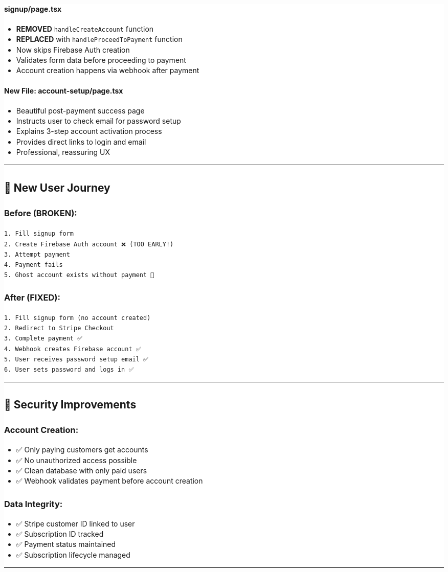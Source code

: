 #### signup/page.tsx
- **REMOVED** `handleCreateAccount` function
- **REPLACED** with `handleProceedToPayment` function
- Now skips Firebase Auth creation
- Validates form data before proceeding to payment
- Account creation happens via webhook after payment

#### New File: account-setup/page.tsx
- Beautiful post-payment success page
- Instructs user to check email for password setup
- Explains 3-step account activation process
- Provides direct links to login and email
- Professional, reassuring UX

---

## 🔄 New User Journey

### Before (BROKEN):
```
1. Fill signup form
2. Create Firebase Auth account ❌ (TOO EARLY!)
3. Attempt payment
4. Payment fails
5. Ghost account exists without payment 🚨
```

### After (FIXED):
```
1. Fill signup form (no account created)
2. Redirect to Stripe Checkout
3. Complete payment ✅
4. Webhook creates Firebase account ✅
5. User receives password setup email ✅
6. User sets password and logs in ✅
```

---

## 🔐 Security Improvements

### Account Creation:
- ✅ Only paying customers get accounts
- ✅ No unauthorized access possible
- ✅ Clean database with only paid users
- ✅ Webhook validates payment before account creation

### Data Integrity:
- ✅ Stripe customer ID linked to user
- ✅ Subscription ID tracked
- ✅ Payment status maintained
- ✅ Subscription lifecycle managed

---